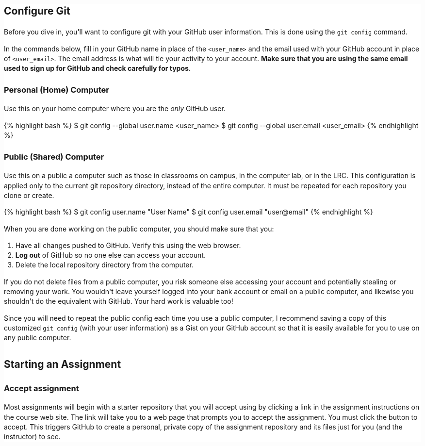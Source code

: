
## Configure Git
Before you dive in, you'll want to configure git with your GitHub user information.  This is done using the `git config` command.

In the commands below, fill in your GitHub name in place of the `<user_name>` and the email used with your GitHub account in place of `<user_email>`.  The email address is what will tie your activity to your account.  **Make sure that you are using the same email used to sign up for GitHub and check carefully for typos.**


### Personal (Home) Computer
Use this on your home computer where you are the *only* GitHub user.  

{% highlight bash %}
$ git config --global user.name <user_name>
$ git config --global user.email <user_email>
{% endhighlight %}

### Public (Shared) Computer
Use this on a public a computer such as those in classrooms on campus, in the computer lab, or in the LRC.  This configuration is applied only to the current git repository directory, instead of the entire computer.  It must be repeated for each repository you clone or create.  

{% highlight bash %}
$ git config user.name "User Name"
$ git config user.email "user@email"
{% endhighlight %}

When you are done working on the public computer, you should make sure that you:

1. Have all changes pushed to GitHub.  Verify this using the web browser.
2. __Log out__ of GitHub so no one else can access your account.
2. Delete the local repository directory from the computer.  

If you do not delete files from a public computer, you risk someone else accessing your account and potentially stealing or removing your work. You wouldn't leave yourself logged into your bank account or email on a public computer, and likewise you shouldn't do the equivalent with GitHub. Your hard work is valuable too!

Since you will need to repeat the public config each time you use a public computer, I recommend saving a copy of this customized `git config` (with your user information) as a Gist on your GitHub account so that it is easily available for you to use on any public computer.

## Starting an Assignment

### Accept assignment
Most assignments will begin with a starter repository that you will accept using by clicking a link in the assignment instructions on the course web site.  The link will take you to a web page that prompts you to accept the assignment.  You must click the button to accept. This triggers GitHub to create a personal, private copy of the assignment repository and its files just for you (and the instructor) to see.

